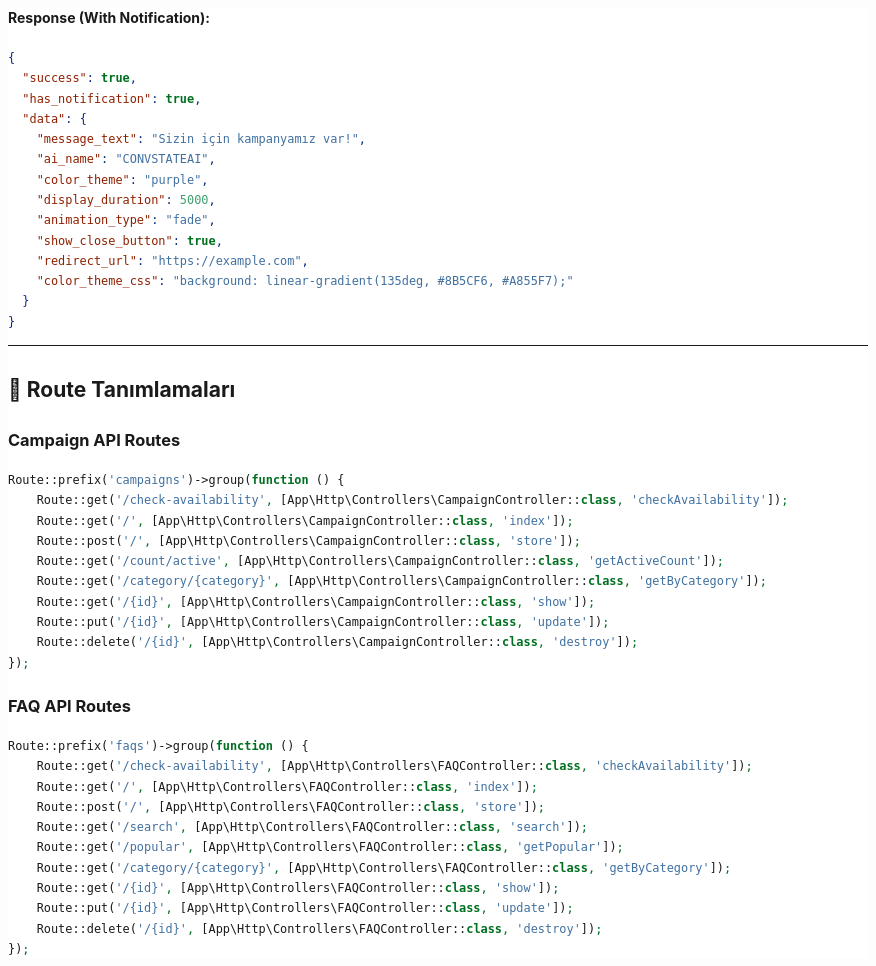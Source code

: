 #### Response (With Notification):
```json
{
  "success": true,
  "has_notification": true,
  "data": {
    "message_text": "Sizin için kampanyamız var!",
    "ai_name": "CONVSTATEAI",
    "color_theme": "purple",
    "display_duration": 5000,
    "animation_type": "fade",
    "show_close_button": true,
    "redirect_url": "https://example.com",
    "color_theme_css": "background: linear-gradient(135deg, #8B5CF6, #A855F7);"
  }
}
```

---

## 🔧 Route Tanımlamaları

### Campaign API Routes
```php
Route::prefix('campaigns')->group(function () {
    Route::get('/check-availability', [App\Http\Controllers\CampaignController::class, 'checkAvailability']);
    Route::get('/', [App\Http\Controllers\CampaignController::class, 'index']);
    Route::post('/', [App\Http\Controllers\CampaignController::class, 'store']);
    Route::get('/count/active', [App\Http\Controllers\CampaignController::class, 'getActiveCount']);
    Route::get('/category/{category}', [App\Http\Controllers\CampaignController::class, 'getByCategory']);
    Route::get('/{id}', [App\Http\Controllers\CampaignController::class, 'show']);
    Route::put('/{id}', [App\Http\Controllers\CampaignController::class, 'update']);
    Route::delete('/{id}', [App\Http\Controllers\CampaignController::class, 'destroy']);
});
```

### FAQ API Routes
```php
Route::prefix('faqs')->group(function () {
    Route::get('/check-availability', [App\Http\Controllers\FAQController::class, 'checkAvailability']);
    Route::get('/', [App\Http\Controllers\FAQController::class, 'index']);
    Route::post('/', [App\Http\Controllers\FAQController::class, 'store']);
    Route::get('/search', [App\Http\Controllers\FAQController::class, 'search']);
    Route::get('/popular', [App\Http\Controllers\FAQController::class, 'getPopular']);
    Route::get('/category/{category}', [App\Http\Controllers\FAQController::class, 'getByCategory']);
    Route::get('/{id}', [App\Http\Controllers\FAQController::class, 'show']);
    Route::put('/{id}', [App\Http\Controllers\FAQController::class, 'update']);
    Route::delete('/{id}', [App\Http\Controllers\FAQController::class, 'destroy']);
});
```
